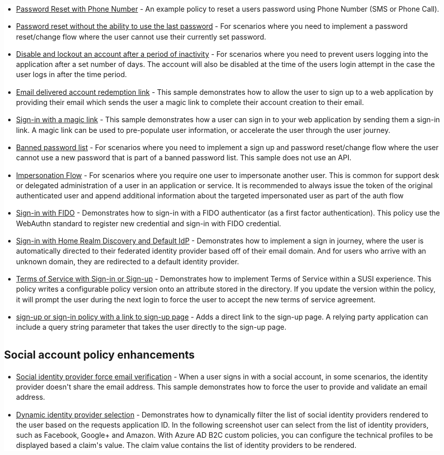 - [Password Reset with Phone Number](policies/password-reset-with-phone-number) - An example policy to reset a users password using Phone Number (SMS or Phone Call).

- [Password reset without the ability to use the last password](policies/password-reset-not-last-password) - For scenarios where you need to implement a password reset/change flow where the user cannot use their currently set password.

- [Disable and lockout an account after a period of inactivity](policies/disable-inactive-account) - For scenarios where you need to prevent users logging into the application after a set number of days. The account will also be disabled at the time of the users login attempt in the case the user logs in after the time period.

- [Email delivered account redemption link](policies/sign-in-with-email) - This sample demonstrates how to allow the user to sign up to a web application by providing their email which sends the user a magic link to complete their account creation to their email.

- [Sign-in with a magic link](policies/sign-in-with-magic-link) - This sample demonstrates how a user can sign in to your web application by sending them a sign-in link. A magic link can be used to pre-populate user information, or accelerate the user through the user journey.

- [Banned password list](policies/banned-password-list-no-API) - For scenarios where you need to implement a sign up and password reset/change flow where the user cannot use a new password that is part of a banned password list. This sample does not use an API.

- [Impersonation Flow](policies/impersonation) - For scenarios where you require one user to impersonate another user. This is common for support desk or delegated administration of a user in an application or service. It is recommended to always issue the token of the original authenticated user and append additional information about the targeted impersonated user as part of the auth flow

- [Sign-in with FIDO](policies/fido2) - Demonstrates how to sign-in with a FIDO authenticator (as a first factor authentication). This policy use the WebAuthn standard to register new credential and sign-in with FIDO credential.

- [Sign-in with Home Realm Discovery and Default IdP](policies/default-home-realm-discovery) - Demonstrates how to implement a sign in journey, where the user is automatically directed to their federated identity provider based off of their email domain. And for users who arrive with an unknown domain, they are redirected to a default identity provider.

- [Terms of Service with Sign-in or Sign-up](policies/terms-of-service) - Demonstrates how to implement Terms of Service within a SUSI experience. This policy writes a configurable policy version onto an attribute stored in the directory. If you update the version within the policy, it will prompt the user during the next login to force the user to accept the new terms of service agreement.

- [sign-up or sign-in policy with a link to sign-up page](policies/susi-with-link-to-sign-up) - Adds a direct link to the sign-up page. A relying party application can include a query string parameter that takes the user directly to the sign-up page.

## Social account policy enhancements

- [Social identity provider force email verification](policies/social-idp-force-email) - When a user signs in with a social account, in some scenarios, the identity provider doesn't share the email address. This sample demonstrates how to force the user to provide and validate an email address.

- [Dynamic identity provider selection](policies/idps-filter) - Demonstrates how to dynamically filter the list of social identity providers rendered to the user based on the requests application ID. In the following screenshot user can select from the list of identity providers, such as Facebook, Google+ and Amazon. With Azure AD B2C custom policies, you can configure the technical profiles to be displayed based a claim's value. The claim value contains the list of identity providers to be rendered.
